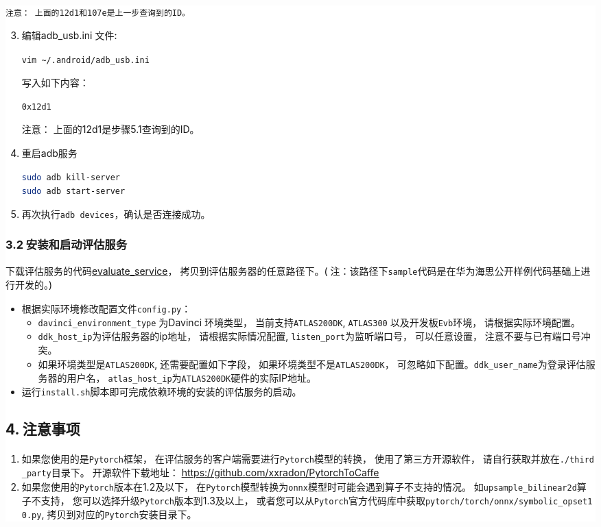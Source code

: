     注意： 上面的12d1和107e是上一步查询到的ID。

3. 编辑adb_usb.ini 文件:

    ```bash
    vim ~/.android/adb_usb.ini
    ```

    写入如下内容：

    ```text
    0x12d1
    ```

    注意： 上面的12d1是步骤5.1查询到的ID。

4. 重启adb服务

    ```bash
    sudo adb kill-server
    sudo adb start-server
    ```

5. 再次执行`adb devices`，确认是否连接成功。

### 3.2 安装和启动评估服务

下载评估服务的代码[evaluate_service](../../../evaluate_service)， 拷贝到评估服务器的任意路径下。( 注：该路径下`sample`代码是在华为海思公开样例代码基础上进行开发的。)

- 根据实际环境修改配置文件`config.py`：
  - `davinci_environment_type` 为Davinci 环境类型， 当前支持`ATLAS200DK`, `ATLAS300` 以及开发板`Evb`环境， 请根据实际环境配置。
  - `ddk_host_ip`为评估服务器的ip地址， 请根据实际情况配置, `listen_port`为监听端口号， 可以任意设置， 注意不要与已有端口号冲突。
  - 如果环境类型是`ATLAS200DK`, 还需要配置如下字段， 如果环境类型不是`ATLAS200DK`， 可忽略如下配置。`ddk_user_name`为登录评估服务器的用户名， `atlas_host_ip`为`ATLAS200DK`硬件的实际IP地址。
- 运行`install.sh`脚本即可完成依赖环境的安装的评估服务的启动。

## 4. 注意事项

1. 如果您使用的是`Pytorch`框架， 在评估服务的客户端需要进行`Pytorch`模型的转换， 使用了第三方开源软件， 请自行获取并放在`./third_party`目录下。 开源软件下载地址： <https://github.com/xxradon/PytorchToCaffe>
2. 如果您使用的`Pytorch`版本在1.2及以下， 在`Pytorch`模型转换为`onnx`模型时可能会遇到算子不支持的情况。 如`upsample_bilinear2d`算子不支持， 您可以选择升级`Pytorch`版本到1.3及以上， 或者您可以从`Pytorch`官方代码库中获取`pytorch/torch/onnx/symbolic_opset10.py`, 拷贝到对应的`Pytorch`安装目录下。
